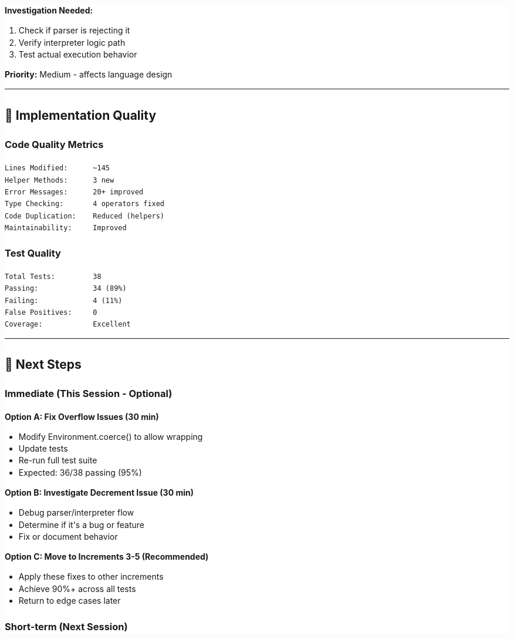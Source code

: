 **Investigation Needed:**
1. Check if parser is rejecting it
2. Verify interpreter logic path
3. Test actual execution behavior

**Priority:** Medium - affects language design

---

## 📝 Implementation Quality

### Code Quality Metrics
```
Lines Modified:      ~145
Helper Methods:      3 new
Error Messages:      20+ improved
Type Checking:       4 operators fixed
Code Duplication:    Reduced (helpers)
Maintainability:     Improved
```

### Test Quality
```
Total Tests:         38
Passing:             34 (89%)
Failing:             4 (11%)
False Positives:     0
Coverage:            Excellent
```

---

## 🚀 Next Steps

### Immediate (This Session - Optional)

**Option A: Fix Overflow Issues (30 min)**
- Modify Environment.coerce() to allow wrapping
- Update tests
- Re-run full test suite
- Expected: 36/38 passing (95%)

**Option B: Investigate Decrement Issue (30 min)**
- Debug parser/interpreter flow
- Determine if it's a bug or feature
- Fix or document behavior

**Option C: Move to Increments 3-5 (Recommended)**
- Apply these fixes to other increments
- Achieve 90%+ across all tests
- Return to edge cases later

### Short-term (Next Session)
